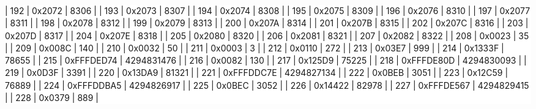 |     192 | 0x2072      |        8306 |
|     193 | 0x2073      |        8307 |
|     194 | 0x2074      |        8308 |
|     195 | 0x2075      |        8309 |
|     196 | 0x2076      |        8310 |
|     197 | 0x2077      |        8311 |
|     198 | 0x2078      |        8312 |
|     199 | 0x2079      |        8313 |
|     200 | 0x207A      |        8314 |
|     201 | 0x207B      |        8315 |
|     202 | 0x207C      |        8316 |
|     203 | 0x207D      |        8317 |
|     204 | 0x207E      |        8318 |
|     205 | 0x2080      |        8320 |
|     206 | 0x2081      |        8321 |
|     207 | 0x2082      |        8322 |
|     208 | 0x0023      |          35 |
|     209 | 0x008C      |         140 |
|     210 | 0x0032      |          50 |
|     211 | 0x0003      |           3 |
|     212 | 0x0110      |         272 |
|     213 | 0x03E7      |         999 |
|     214 | 0x1333F     |       78655 |
|     215 | 0xFFFDED74  |  4294831476 |
|     216 | 0x0082      |         130 |
|     217 | 0x125D9     |       75225 |
|     218 | 0xFFFDE80D  |  4294830093 |
|     219 | 0x0D3F      |        3391 |
|     220 | 0x13DA9     |       81321 |
|     221 | 0xFFFDDC7E  |  4294827134 |
|     222 | 0x0BEB      |        3051 |
|     223 | 0x12C59     |       76889 |
|     224 | 0xFFFDDBA5  |  4294826917 |
|     225 | 0x0BEC      |        3052 |
|     226 | 0x14422     |       82978 |
|     227 | 0xFFFDE567  |  4294829415 |
|     228 | 0x0379      |         889 |